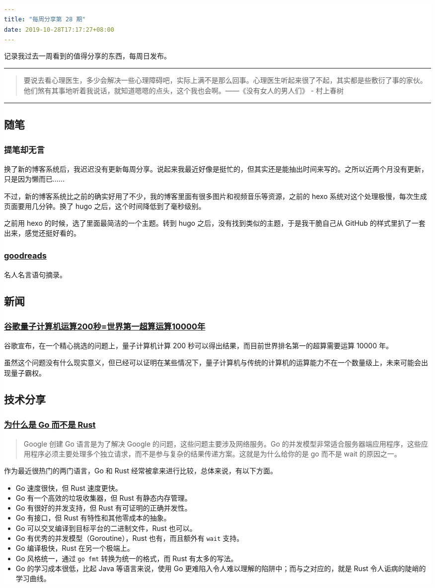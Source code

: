 ```yaml
---
title: "每周分享第 28 期"
date: 2019-10-28T17:17:27+08:00
---
```


记录我过去一周看到的值得分享的东西，每周日发布。



---

> 要说去看心理医生，多少会解决一些心理障碍吧，实际上满不是那么回事。心理医生听起来很了不起，其实都是些敷衍了事的家伙。他们煞有其事地听着我说话，就知道嗯嗯的点头，这个我也会啊。——《没有女人的男人们》 - 村上春树

---

## 随笔

### 提笔却无言

换了新的博客系统后，我迟迟没有更新每周分享。说起来我最近好像是挺忙的，但其实还是能抽出时间来写的。之所以近两个月没有更新，只是因为懒而已……

不过，新的博客系统比之前的确实好用了不少，我的博客里面有很多图片和视频音乐等资源，之前的 hexo 系统对这个处理极慢，每次生成页面要用几分钟。换了 hugo 之后，这个时间降低到了毫秒级别。

之前用 hexo 的时候，选了里面最简洁的一个主题。转到 hugo 之后，没有找到类似的主题，于是我干脆自己从 GitHub 的样式里扒了一套出来，感觉还挺好看的。

### [goodreads](https://www.goodreads.com/quotes/)

名人名言语句摘录。

## 新闻

### [谷歌量子计算机运算200秒=世界第一超算运算10000年](https://www.huxiu.com/article/318966.html?utm_source=tuicool&utm_medium=referral)

谷歌宣布，在一个精心挑选的问题上，量子计算机计算 200 秒可以得出结果，而目前世界排名第一的超算需要运算 10000 年。

虽然这个问题没有什么现实意义，但已经可以证明在某些情况下，量子计算机与传统的计算机的运算能力不在一个数量级上，未来可能会出现量子霸权。

## 技术分享

### [为什么是 Go 而不是 Rust](https://www.infoq.cn/article/Wz9FPaammsmGMO5NJXPx?utm_source=tuicool&utm_medium=referral)

> Google 创建 Go 语言是为了解决 Google 的问题，这些问题主要涉及网络服务。Go 的并发模型非常适合服务器端应用程序，这些应用程序必须主要处理多个独立请求，而不是参与复杂的结果传递方案。这就是为什么给你的是 go 而不是 wait 的原因之一。

作为最近很热门的两门语言，Go 和 Rust 经常被拿来进行比较，总体来说，有以下方面。

- Go 速度很快，但 Rust 速度更快。
- Go 有一个高效的垃圾收集器，但 Rust 有静态内存管理。
- Go 有很好的并发支持，但 Rust 有可证明的正确并发性。
- Go 有接口，但 Rust 有特性和其他零成本的抽象。
- Go 可以交叉编译到目标平台的二进制文件，Rust 也可以。
- Go 有优秀的并发模型（Goroutine），Rust 也有，而且额外有 `wait` 支持。
- Go 编译极快，Rust 在另一个极端上。
- Go 风格统一，通过 `go fmt` 转换为统一的格式，而 Rust 有太多的写法。
- Go 的学习成本很低，比起 Java 等语言来说，使用 Go 更难陷入令人难以理解的陷阱中；而与之对应的，就是 Rust 令人诟病的陡峭的学习曲线。
